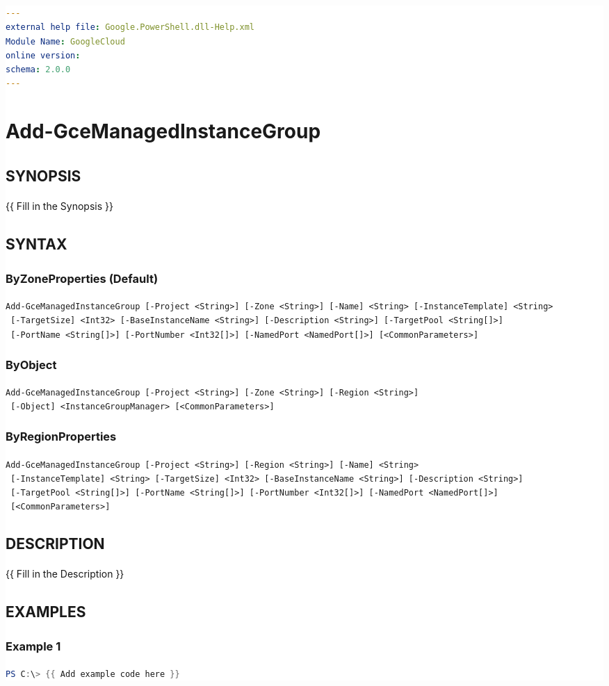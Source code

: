 ```yaml
---
external help file: Google.PowerShell.dll-Help.xml
Module Name: GoogleCloud
online version:
schema: 2.0.0
---
```


# Add-GceManagedInstanceGroup

## SYNOPSIS
{{ Fill in the Synopsis }}

## SYNTAX

### ByZoneProperties (Default)
```
Add-GceManagedInstanceGroup [-Project <String>] [-Zone <String>] [-Name] <String> [-InstanceTemplate] <String>
 [-TargetSize] <Int32> [-BaseInstanceName <String>] [-Description <String>] [-TargetPool <String[]>]
 [-PortName <String[]>] [-PortNumber <Int32[]>] [-NamedPort <NamedPort[]>] [<CommonParameters>]
```

### ByObject
```
Add-GceManagedInstanceGroup [-Project <String>] [-Zone <String>] [-Region <String>]
 [-Object] <InstanceGroupManager> [<CommonParameters>]
```

### ByRegionProperties
```
Add-GceManagedInstanceGroup [-Project <String>] [-Region <String>] [-Name] <String>
 [-InstanceTemplate] <String> [-TargetSize] <Int32> [-BaseInstanceName <String>] [-Description <String>]
 [-TargetPool <String[]>] [-PortName <String[]>] [-PortNumber <Int32[]>] [-NamedPort <NamedPort[]>]
 [<CommonParameters>]
```

## DESCRIPTION
{{ Fill in the Description }}

## EXAMPLES

### Example 1
```powershell
PS C:\> {{ Add example code here }}
```
